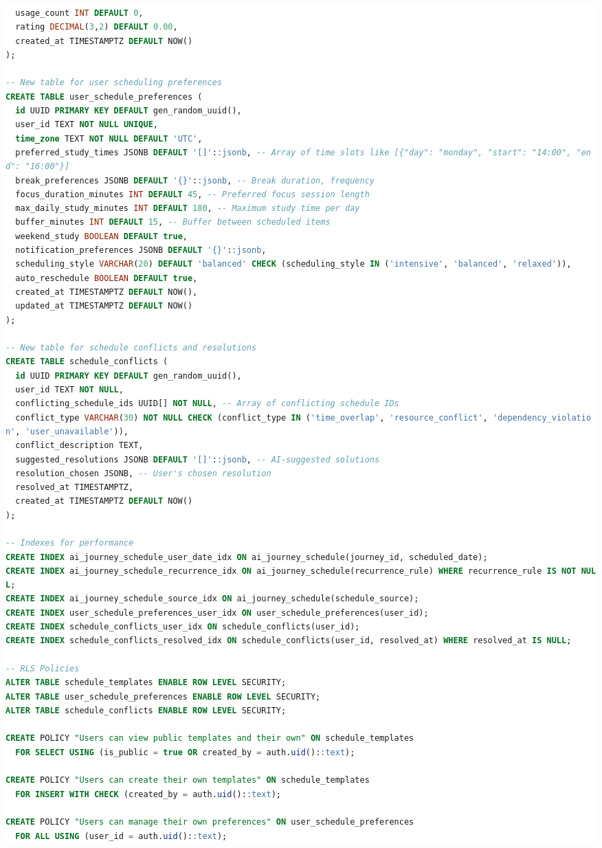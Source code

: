 ```sql
  usage_count INT DEFAULT 0,
  rating DECIMAL(3,2) DEFAULT 0.00,
  created_at TIMESTAMPTZ DEFAULT NOW()
);

-- New table for user scheduling preferences
CREATE TABLE user_schedule_preferences (
  id UUID PRIMARY KEY DEFAULT gen_random_uuid(),
  user_id TEXT NOT NULL UNIQUE,
  time_zone TEXT NOT NULL DEFAULT 'UTC',
  preferred_study_times JSONB DEFAULT '[]'::jsonb, -- Array of time slots like [{"day": "monday", "start": "14:00", "end": "16:00"}]
  break_preferences JSONB DEFAULT '{}'::jsonb, -- Break duration, frequency
  focus_duration_minutes INT DEFAULT 45, -- Preferred focus session length
  max_daily_study_minutes INT DEFAULT 180, -- Maximum study time per day
  buffer_minutes INT DEFAULT 15, -- Buffer between scheduled items
  weekend_study BOOLEAN DEFAULT true,
  notification_preferences JSONB DEFAULT '{}'::jsonb,
  scheduling_style VARCHAR(20) DEFAULT 'balanced' CHECK (scheduling_style IN ('intensive', 'balanced', 'relaxed')),
  auto_reschedule BOOLEAN DEFAULT true,
  created_at TIMESTAMPTZ DEFAULT NOW(),
  updated_at TIMESTAMPTZ DEFAULT NOW()
);

-- New table for schedule conflicts and resolutions
CREATE TABLE schedule_conflicts (
  id UUID PRIMARY KEY DEFAULT gen_random_uuid(),
  user_id TEXT NOT NULL,
  conflicting_schedule_ids UUID[] NOT NULL, -- Array of conflicting schedule IDs
  conflict_type VARCHAR(30) NOT NULL CHECK (conflict_type IN ('time_overlap', 'resource_conflict', 'dependency_violation', 'user_unavailable')),
  conflict_description TEXT,
  suggested_resolutions JSONB DEFAULT '[]'::jsonb, -- AI-suggested solutions
  resolution_chosen JSONB, -- User's chosen resolution
  resolved_at TIMESTAMPTZ,
  created_at TIMESTAMPTZ DEFAULT NOW()
);

-- Indexes for performance
CREATE INDEX ai_journey_schedule_user_date_idx ON ai_journey_schedule(journey_id, scheduled_date);
CREATE INDEX ai_journey_schedule_recurrence_idx ON ai_journey_schedule(recurrence_rule) WHERE recurrence_rule IS NOT NULL;
CREATE INDEX ai_journey_schedule_source_idx ON ai_journey_schedule(schedule_source);
CREATE INDEX user_schedule_preferences_user_idx ON user_schedule_preferences(user_id);
CREATE INDEX schedule_conflicts_user_idx ON schedule_conflicts(user_id);
CREATE INDEX schedule_conflicts_resolved_idx ON schedule_conflicts(user_id, resolved_at) WHERE resolved_at IS NULL;

-- RLS Policies
ALTER TABLE schedule_templates ENABLE ROW LEVEL SECURITY;
ALTER TABLE user_schedule_preferences ENABLE ROW LEVEL SECURITY;
ALTER TABLE schedule_conflicts ENABLE ROW LEVEL SECURITY;

CREATE POLICY "Users can view public templates and their own" ON schedule_templates
  FOR SELECT USING (is_public = true OR created_by = auth.uid()::text);

CREATE POLICY "Users can create their own templates" ON schedule_templates
  FOR INSERT WITH CHECK (created_by = auth.uid()::text);

CREATE POLICY "Users can manage their own preferences" ON user_schedule_preferences
  FOR ALL USING (user_id = auth.uid()::text);

```
